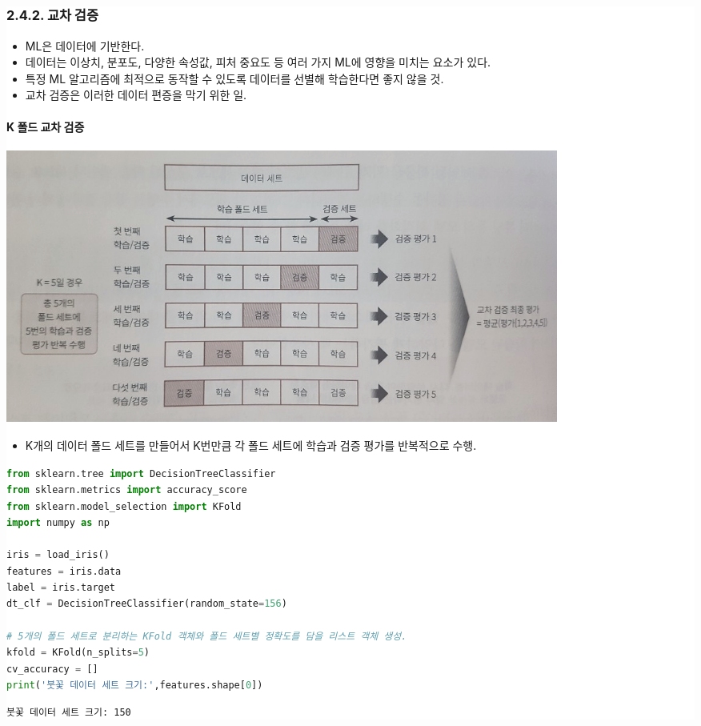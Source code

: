 ### 2.4.2. 교차 검증

* ML은 데이터에 기반한다.
* 데이터는 이상치, 분포도, 다양한 속성값, 피처 중요도 등 여러 가지 ML에 영향을 미치는 요소가 있다.
* 특정 ML 알고리즘에 최적으로 동작할 수 있도록 데이터를 선별해 학습한다면 좋지 않을 것.
* 교차 검증은 이러한 데이터 편증을 막기 위한 일.

#### K 폴드 교차 검증

<img src="./images/pic_2_1.png" width="80%" height="80%">

* K개의 데이터 폴드 세트를 만들어서 K번만큼 각 폴드 세트에 학습과 검증 평가를 반복적으로 수행.


```python
from sklearn.tree import DecisionTreeClassifier
from sklearn.metrics import accuracy_score
from sklearn.model_selection import KFold
import numpy as np

iris = load_iris()
features = iris.data
label = iris.target
dt_clf = DecisionTreeClassifier(random_state=156)

# 5개의 폴드 세트로 분리하는 KFold 객체와 폴드 세트별 정확도를 담을 리스트 객체 생성.
kfold = KFold(n_splits=5)
cv_accuracy = []
print('붓꽃 데이터 세트 크기:',features.shape[0])
```
```
붓꽃 데이터 세트 크기: 150
```
